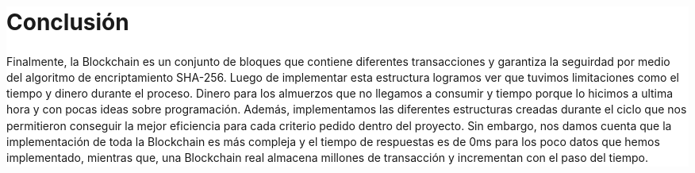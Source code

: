  
# Conclusión

   Finalmente, la Blockchain es un conjunto de bloques que contiene diferentes transacciones y garantiza la seguirdad por medio del algoritmo de encriptamiento SHA-256. Luego de implementar esta estructura logramos ver que tuvimos limitaciones como el tiempo y dinero durante el proceso. Dinero para los almuerzos que no llegamos a consumir y tiempo porque lo hicimos a ultima hora y con pocas ideas sobre programación. Además, implementamos las diferentes estructuras creadas durante el ciclo que nos permitieron conseguir la mejor eficiencia para cada criterio pedido dentro del proyecto. Sin embargo, nos damos cuenta que la implementación de toda la Blockchain es más compleja y el tiempo de respuestas es de 0ms para los poco datos que hemos implementado, mientras que, una Blockchain real almacena millones de transacción y incrementan con el paso del tiempo.
   
